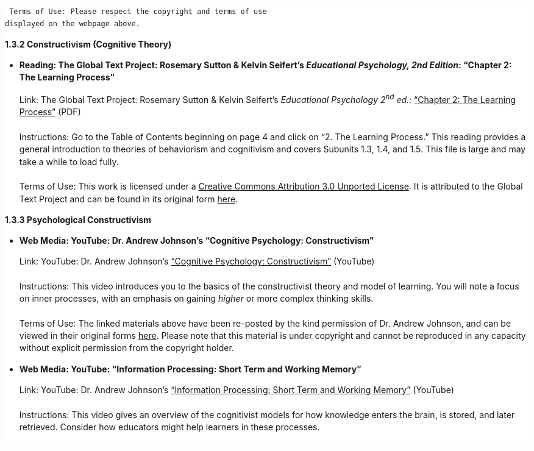      Terms of Use: Please respect the copyright and terms of use
    displayed on the webpage above.

**1.3.2 Constructivism (Cognitive Theory)** <span id="1.3.2"></span> 
-   **Reading: The Global Text Project: Rosemary Sutton & Kelvin
    Seifert’s *Educational Psychology, 2nd Edition*: “Chapter 2: The
    Learning Process”**

    Link: The Global Text Project: Rosemary Sutton & Kelvin Seifert’s
    *Educational Psychology 2<sup>nd</sup> ed.:* [“Chapter 2: The
    Learning
    Process”](http://www.saylor.org/site/wp-content/uploads/2012/06/Educational-Psychology.pdf)
    (PDF)  
        
     Instructions: Go to the Table of Contents beginning on page 4 and
    click on “2. The Learning Process.” This reading provides a general
    introduction to theories of behaviorism and cognitivism and covers
    Subunits 1.3, 1.4, and 1.5. This file is large and may take a while
    to load fully.  
        
     Terms of Use: This work is licensed under a [Creative Commons
    Attribution 3.0 Unported
    License](http://creativecommons.org/licenses/by/3.0/). It is
    attributed to the Global Text Project and can be found in its
    original
    form [here](http://home.cc.umanitoba.ca/~seifert/EdPsy2009.pdf).

**1.3.3 Psychological Constructivism** <span id="1.3.3"></span> 
-   **Web Media: YouTube: Dr. Andrew Johnson’s “Cognitive Psychology:
    Constructivism"**

    Link: YouTube: Dr. Andrew Johnson’s [“Cognitive Psychology:
    Constructivism”](http://www.youtube.com/watch?v=qId9Sa_PEFE)
    (YouTube)  
        
     Instructions: This video introduces you to the basics of the
    constructivist theory and model of learning. You will note a focus
    on inner processes, with an emphasis on gaining *higher* or more
    complex thinking skills.  
        
     Terms of Use: The linked materials above have been re-posted by the
    kind permission of Dr. Andrew Johnson, and can be viewed in their
    original forms [here](http://www.youtube.com/watch?v=ELPsKhd9lWs).
    Please note that this material is under copyright and cannot be
    reproduced in any capacity without explicit permission from the
    copyright holder.

-   **Web Media: YouTube: “Information Processing: Short Term and
    Working Memory”**

    Link: YouTube: Dr. Andrew Johnson’s [“Information Processing: Short
    Term and Working
    Memory”](http://www.youtube.com/watch?v=puyskSrkbxc) (YouTube)  
        
     Instructions: This video gives an overview of the cognitivist
    models for how knowledge enters the brain, is stored, and later
    retrieved. Consider how educators might help learners in these
    processes.  
        